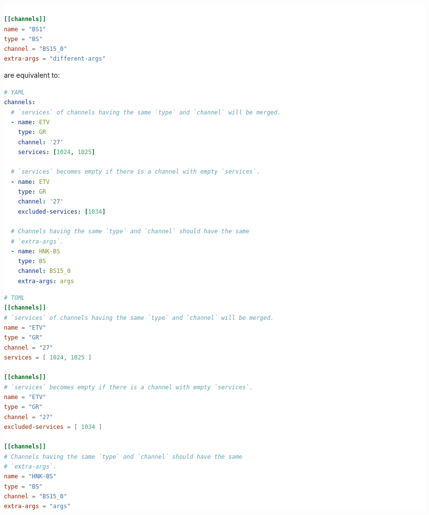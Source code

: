 ```toml

[[channels]]
name = "BS1"
type = "BS"
channel = "BS15_0"
extra-args = "different-args"
```

are equivalent to:

```yaml
# YAML
channels:
  # `services` of channels having the same `type` and `channel` will be merged.
  - name: ETV
    type: GR
    channel: '27'
    services: [1024, 1025]

  # `services` becomes empty if there is a channel with empty `services`.
  - name: ETV
    type: GR
    channel: '27'
    excluded-services: [1034]

  # Channels having the same `type` and `channel` should have the same
  # `extra-args`.
  - name: HNK-BS
    type: BS
    channel: BS15_0
    extra-args: args
```

```toml
# TOML
[[channels]]
# `services` of channels having the same `type` and `channel` will be merged.
name = "ETV"
type = "GR"
channel = "27"
services = [ 1024, 1025 ]

[[channels]]
# `services` becomes empty if there is a channel with empty `services`.
name = "ETV"
type = "GR"
channel = "27"
excluded-services = [ 1034 ]

[[channels]]
# Channels having the same `type` and `channel` should have the same
# `extra-args`.
name = "HNK-BS"
type = "BS"
channel = "BS15_0"
extra-args = "args"
```


[epg.cache-dir]: #epgcache-dir
[server.addrs]: #serveraddrs
[server.stream-chunk-size]: #serverstream-chunk-size
[server.stream-max-chunks]: #serverstream-max-chunks
[server.stream-time-limit]: #serverstream-time-limit
[server.program-stream-max-start-delay]: #serverprogram-stream-max-start-delay
[server.mounts]: #servermounts
[server.folder-view-template-path]: #serverfolder-view-template-path
[filters.tuner-filter.command]: #filterstuner-filter
[filters.service-filter.command]: #filtersservice-filter
[filters.decode-filter.command]: #filtersdecode-filter
[filters.program-filter.command]: #filtersprogram-filter
[pre-filters.\*.command]: #pre-filters
[pre-filters.\*.seekable]: #pre-filters
[post-filters.\*.command]: #post-filters
[post-filters.\*.content-type]: #post-filters
[post-filters.\*.seekable]: #post-filters
[jobs.scan-services.command]: #jobsscan-services
[jobs.scan-services.schedule]: #jobsscan-services
[jobs.scan-services.disabled]: #jobsscan-services
[jobs.sync-clocks.command]: #jobssync-clocks
[jobs.sync-clocks.schedule]: #jobssync-clocks
[jobs.sync-clocks.disabled]: #jobssync-clocks
[jobs.update-schedules.command]: #jobsupdate-schedules
[jobs.update-schedules.schedule]: #jobsupdate-schedules
[jobs.update-schedules.disabled]: #jobsupdate-schedules
[recording.basedir]: #recordingbasedir
[recording.records-dir]: #recordingrecords-dir
[timeshift.command]: #timeshift
[onair-program-trackers]: #onair-program-trackers
[resource.strings-yaml]: #resourcestrings-yaml
[resource.logos]: #resourcelogos